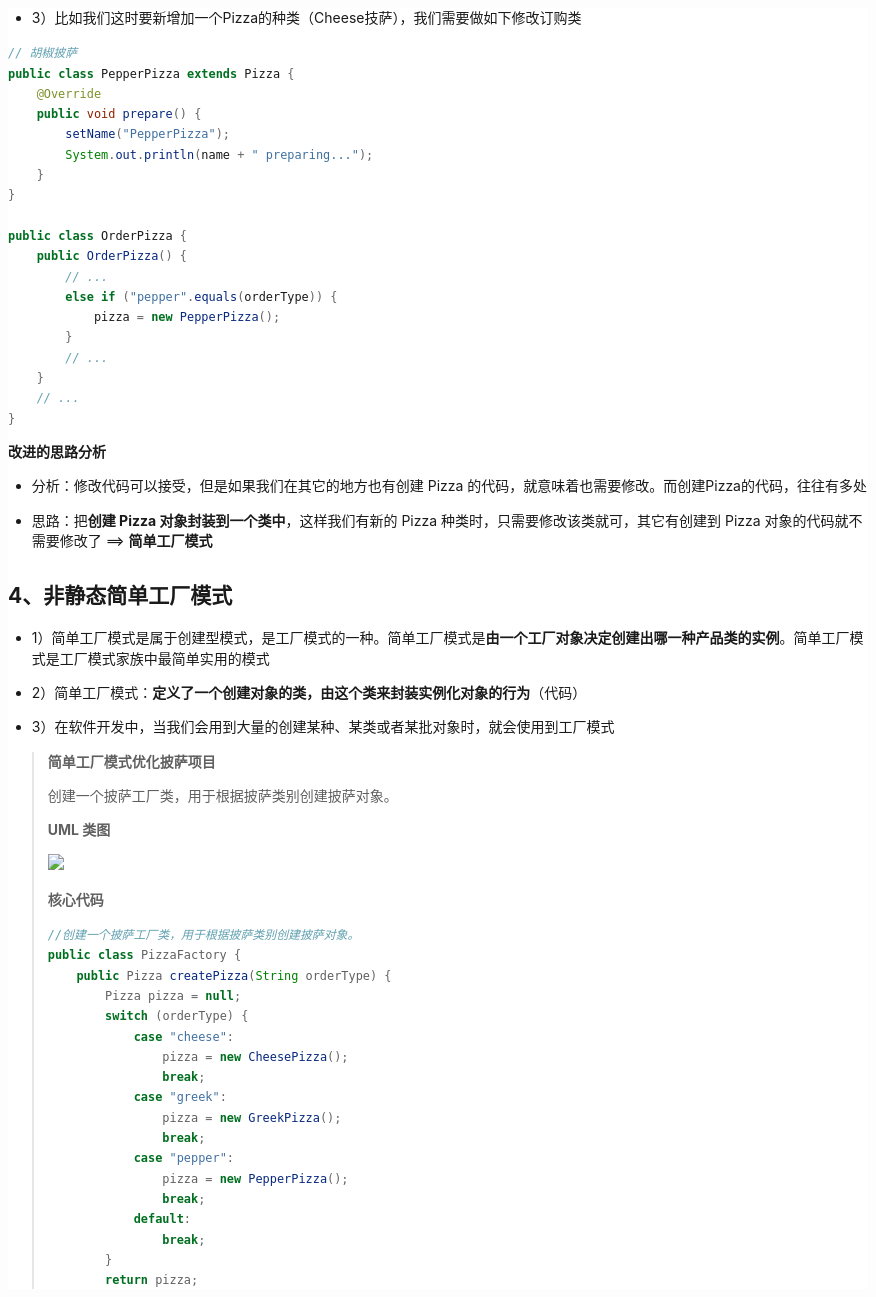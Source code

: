 -   3）比如我们这时要新增加一个Pizza的种类（Cheese技萨），我们需要做如下修改订购类

```java
// 胡椒披萨
public class PepperPizza extends Pizza {
    @Override
    public void prepare() {
        setName("PepperPizza");
        System.out.println(name + " preparing...");
    }
}

public class OrderPizza {
    public OrderPizza() {
        // ...
        else if ("pepper".equals(orderType)) {
            pizza = new PepperPizza();
        } 
        // ...
    }
    // ...
}
```

**改进的思路分析**

-   分析：修改代码可以接受，但是如果我们在其它的地方也有创建 Pizza 的代码，就意味着也需要修改。而创建Pizza的代码，往往有多处

-   思路：把**创建 Pizza 对象封装到一个类中**，这样我们有新的 Pizza 种类时，只需要修改该类就可，其它有创建到 Pizza 对象的代码就不需要修改了 ==> **简单工厂模式**

## 4、非静态简单工厂模式

-   1）简单工厂模式是属于创建型模式，是工厂模式的一种。简单工厂模式是**由一个工厂对象决定创建出哪一种产品类的实例**。简单工厂模式是工厂模式家族中最简单实用的模式

-   2）简单工厂模式：**定义了一个创建对象的类，由这个类来封装实例化对象的行为**（代码）

-   3）在软件开发中，当我们会用到大量的创建某种、某类或者某批对象时，就会使用到工厂模式

> **简单工厂模式优化披萨项目**
> 
> 创建一个披萨工厂类，用于根据披萨类别创建披萨对象。
> 
> **UML 类图**
> 
> ![](https://i-blog.csdnimg.cn/blog_migrate/95d2a91856f4ba00f8308d040861dc62.png)
> 
> **核心代码**
> 
> ```java
> //创建一个披萨工厂类，用于根据披萨类别创建披萨对象。
> public class PizzaFactory {
>     public Pizza createPizza(String orderType) {
>         Pizza pizza = null;
>         switch (orderType) {
>             case "cheese":
>                 pizza = new CheesePizza();
>                 break;
>             case "greek":
>                 pizza = new GreekPizza();
>                 break;
>             case "pepper":
>                 pizza = new PepperPizza();
>                 break;
>             default:
>                 break;
>         }
>         return pizza;